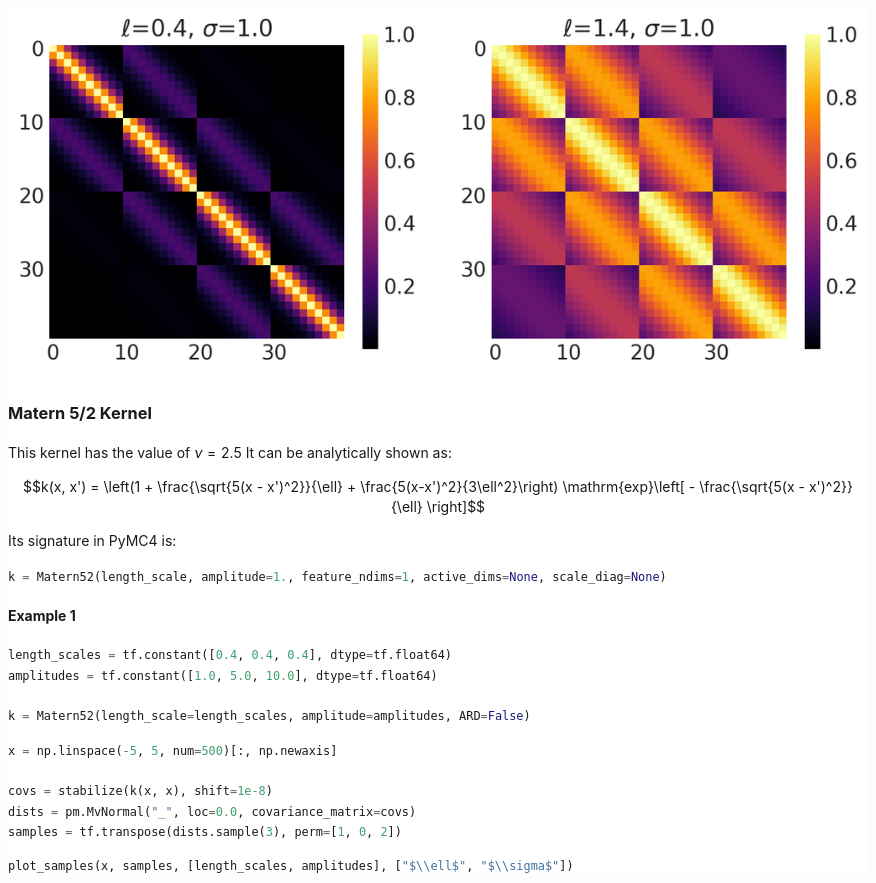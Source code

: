 ![png](/images/GP-Kernels_files/GP-Kernels_63_0.png)


### Matern 5/2 Kernel

This kernel has the value of $\nu = 2.5$ It can be analytically shown as:

$$k(x, x') = \left(1 + \frac{\sqrt{5(x - x')^2}}{\ell} +
                   \frac{5(x-x')^2}{3\ell^2}\right)
                   \mathrm{exp}\left[ - \frac{\sqrt{5(x - x')^2}}{\ell} \right]$$

Its signature in PyMC4 is:

```python
k = Matern52(length_scale, amplitude=1., feature_ndims=1, active_dims=None, scale_diag=None)
```

#### Example 1


```python
length_scales = tf.constant([0.4, 0.4, 0.4], dtype=tf.float64)
amplitudes = tf.constant([1.0, 5.0, 10.0], dtype=tf.float64)

k = Matern52(length_scale=length_scales, amplitude=amplitudes, ARD=False)
```


```python
x = np.linspace(-5, 5, num=500)[:, np.newaxis]

covs = stabilize(k(x, x), shift=1e-8)
dists = pm.MvNormal("_", loc=0.0, covariance_matrix=covs)
samples = tf.transpose(dists.sample(3), perm=[1, 0, 2])
```


```python
plot_samples(x, samples, [length_scales, amplitudes], ["$\\ell$", "$\\sigma$"])
```


[1]: https://scikit-learn.org/stable/modules/generated/sklearn.gaussian_process.kernels.Matern.html
[2]: https://www.cs.toronto.edu/~duvenaud/cookbook/
[3]: https://github.com/pymc-devs/pymc3/blob/master/docs/source/notebooks/GP-MeansAndCovs.ipynb